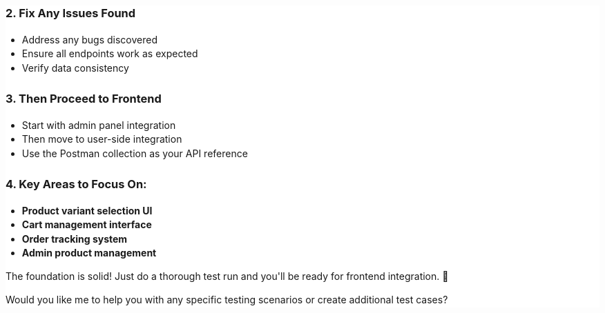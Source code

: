### **2. Fix Any Issues Found**
- Address any bugs discovered
- Ensure all endpoints work as expected
- Verify data consistency

### **3. Then Proceed to Frontend**
- Start with admin panel integration
- Then move to user-side integration
- Use the Postman collection as your API reference

### **4. Key Areas to Focus On:**
- **Product variant selection UI**
- **Cart management interface**
- **Order tracking system**
- **Admin product management**

The foundation is solid! Just do a thorough test run and you'll be ready for frontend integration. 🚀

Would you like me to help you with any specific testing scenarios or create additional test cases? 